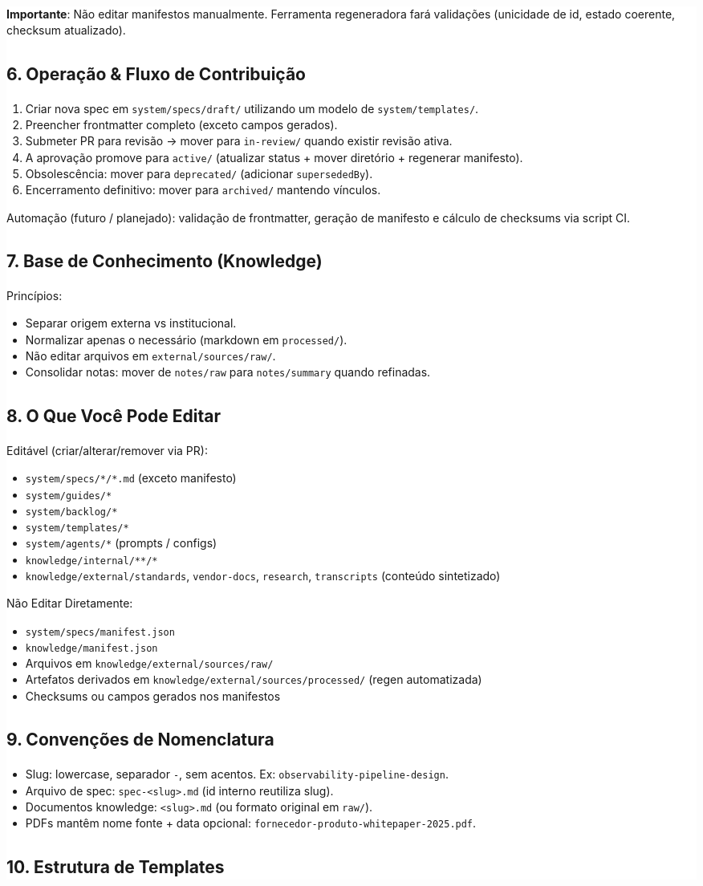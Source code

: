 **Importante**: Não editar manifestos manualmente. Ferramenta regeneradora fará validações (unicidade de id, estado coerente, checksum atualizado).

## 6. Operação & Fluxo de Contribuição

1. Criar nova spec em `system/specs/draft/` utilizando um modelo de `system/templates/`.
2. Preencher frontmatter completo (exceto campos gerados).
3. Submeter PR para revisão → mover para `in-review/` quando existir revisão ativa.
4. A aprovação promove para `active/` (atualizar status + mover diretório + regenerar manifesto).
5. Obsolescência: mover para `deprecated/` (adicionar `supersededBy`).
6. Encerramento definitivo: mover para `archived/` mantendo vínculos.

Automação (futuro / planejado): validação de frontmatter, geração de manifesto e cálculo de checksums via script CI.

## 7. Base de Conhecimento (Knowledge)

Princípios:

- Separar origem externa vs institucional.
- Normalizar apenas o necessário (markdown em `processed/`).
- Não editar arquivos em `external/sources/raw/`.
- Consolidar notas: mover de `notes/raw` para `notes/summary` quando refinadas.

## 8. O Que Você Pode Editar

Editável (criar/alterar/remover via PR):

- `system/specs/*/*.md` (exceto manifesto)
- `system/guides/*`
- `system/backlog/*`
- `system/templates/*`
- `system/agents/*` (prompts / configs)
- `knowledge/internal/**/*`
- `knowledge/external/standards`, `vendor-docs`, `research`, `transcripts` (conteúdo sintetizado)

Não Editar Diretamente:

- `system/specs/manifest.json`
- `knowledge/manifest.json`
- Arquivos em `knowledge/external/sources/raw/`
- Artefatos derivados em `knowledge/external/sources/processed/` (regen automatizada)
- Checksums ou campos gerados nos manifestos

## 9. Convenções de Nomenclatura

- Slug: lowercase, separador `-`, sem acentos. Ex: `observability-pipeline-design`.
- Arquivo de spec: `spec-<slug>.md` (id interno reutiliza slug).
- Documentos knowledge: `<slug>.md` (ou formato original em `raw/`).
- PDFs mantêm nome fonte + data opcional: `fornecedor-produto-whitepaper-2025.pdf`.

## 10. Estrutura de Templates
